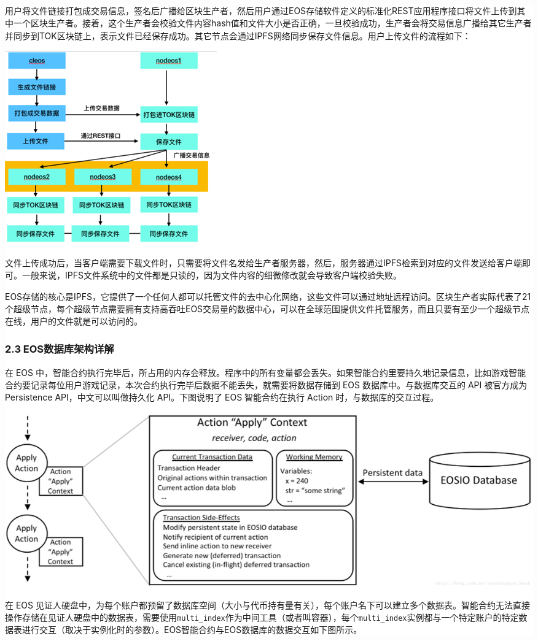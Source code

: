用户将文件链接打包成交易信息，签名后广播给区块生产者，然后用户通过EOS存储软件定义的标准化REST应用程序接口将文件上传到其中一个区块生产者。接着，这个生产者会校验文件内容hash值和文件大小是否正确，一旦校验成功，生产者会将交易信息广播给其它生产者并同步到TOK区块链上，表示文件已经保存成功。其它节点会通过IPFS网络同步保存文件信息。用户上传文件的流程如下：

![](./picture/eos-structure-6.jpg)

文件上传成功后，当客户端需要下载文件时，只需要将文件名发给生产者服务器，然后，服务器通过IPFS检索到对应的文件发送给客户端即可。一般来说，IPFS文件系统中的文件都是只读的，因为文件内容的细微修改就会导致客户端校验失败。

EOS存储的核心是IPFS，它提供了一个任何人都可以托管文件的去中心化网络，这些文件可以通过地址远程访问。区块生产者实际代表了21个超级节点，每个超级节点需要拥有支持高吞吐EOS交易量的数据中心，可以在全球范围提供文件托管服务，而且只要有至少一个超级节点在线，用户的文件就是可以访问的。



### 2.3 EOS数据库架构详解

在 EOS 中，智能合约执行完毕后，所占用的内存会释放。程序中的所有变量都会丢失。如果智能合约里要持久地记录信息，比如游戏智能合约要记录每位用户游戏记录，本次合约执行完毕后数据不能丢失，就需要将数据存储到 EOS 数据库中。与数据库交互的 API 被官方成为 Persistence API，中文可以叫做持久化 API。下图说明了 EOS 智能合约在执行 Action 时，与数据库的交互过程。

![](./picture/eos-structure-7.jpg)

在 EOS 见证人硬盘中，为每个账户都预留了数据库空间（大小与代币持有量有关），每个账户名下可以建立多个数据表。智能合约无法直接操作存储在见证人硬盘中的数据表，需要使用`multi_index`作为中间工具（或者叫容器），每个`multi_index`实例都与一个特定账户的特定数据表进行交互（取决于实例化时的参数）。EOS智能合约与EOS数据库的数据交互如下图所示。
